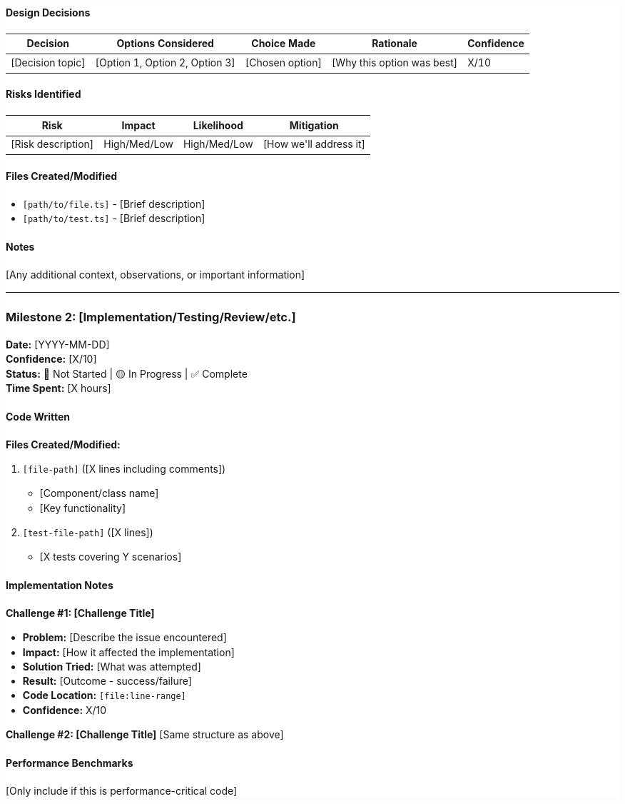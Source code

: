 #### Design Decisions

| Decision | Options Considered | Choice Made | Rationale | Confidence |
|----------|-------------------|-------------|-----------|------------|
| [Decision topic] | [Option 1, Option 2, Option 3] | [Chosen option] | [Why this option was best] | X/10 |

#### Risks Identified

| Risk | Impact | Likelihood | Mitigation |
|------|--------|------------|------------|
| [Risk description] | High/Med/Low | High/Med/Low | [How we'll address it] |

#### Files Created/Modified
- `[path/to/file.ts]` - [Brief description]
- `[path/to/test.ts]` - [Brief description]

#### Notes
[Any additional context, observations, or important information]

---

### Milestone 2: [Implementation/Testing/Review/etc.]
**Date:** [YYYY-MM-DD]  
**Confidence:** [X/10]  
**Status:** 🔵 Not Started | 🟡 In Progress | ✅ Complete  
**Time Spent:** [X hours]  

#### Code Written

**Files Created/Modified:**
1. `[file-path]` ([X lines including comments])
   - [Component/class name]
   - [Key functionality]
   
2. `[test-file-path]` ([X lines])
   - [X tests covering Y scenarios]

#### Implementation Notes

**Challenge #1: [Challenge Title]**
- **Problem:** [Describe the issue encountered]
- **Impact:** [How it affected the implementation]
- **Solution Tried:** [What was attempted]
- **Result:** [Outcome - success/failure]
- **Code Location:** `[file:line-range]`
- **Confidence:** X/10

**Challenge #2: [Challenge Title]**
[Same structure as above]

#### Performance Benchmarks
[Only include if this is performance-critical code]
